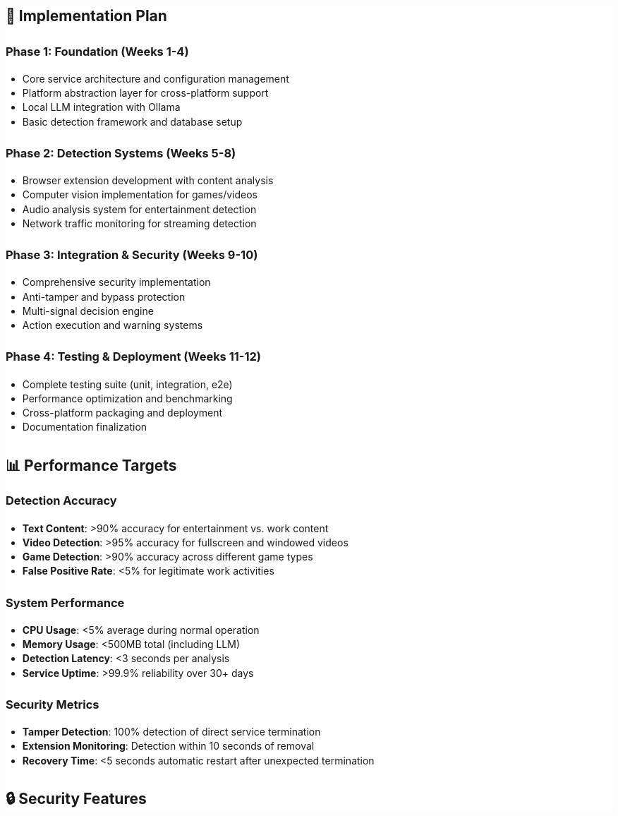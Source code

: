 ## 🚀 Implementation Plan

### Phase 1: Foundation (Weeks 1-4)
- Core service architecture and configuration management
- Platform abstraction layer for cross-platform support
- Local LLM integration with Ollama
- Basic detection framework and database setup

### Phase 2: Detection Systems (Weeks 5-8)
- Browser extension development with content analysis
- Computer vision implementation for games/videos
- Audio analysis system for entertainment detection
- Network traffic monitoring for streaming detection

### Phase 3: Integration & Security (Weeks 9-10)
- Comprehensive security implementation
- Anti-tamper and bypass protection
- Multi-signal decision engine
- Action execution and warning systems

### Phase 4: Testing & Deployment (Weeks 11-12)
- Complete testing suite (unit, integration, e2e)
- Performance optimization and benchmarking
- Cross-platform packaging and deployment
- Documentation finalization

## 📊 Performance Targets

### Detection Accuracy
- **Text Content**: >90% accuracy for entertainment vs. work content
- **Video Detection**: >95% accuracy for fullscreen and windowed videos
- **Game Detection**: >90% accuracy across different game types
- **False Positive Rate**: <5% for legitimate work activities

### System Performance
- **CPU Usage**: <5% average during normal operation
- **Memory Usage**: <500MB total (including LLM)
- **Detection Latency**: <3 seconds per analysis
- **Service Uptime**: >99.9% reliability over 30+ days

### Security Metrics
- **Tamper Detection**: 100% detection of direct service termination
- **Extension Monitoring**: Detection within 10 seconds of removal
- **Recovery Time**: <5 seconds automatic restart after unexpected termination

## 🔒 Security Features

